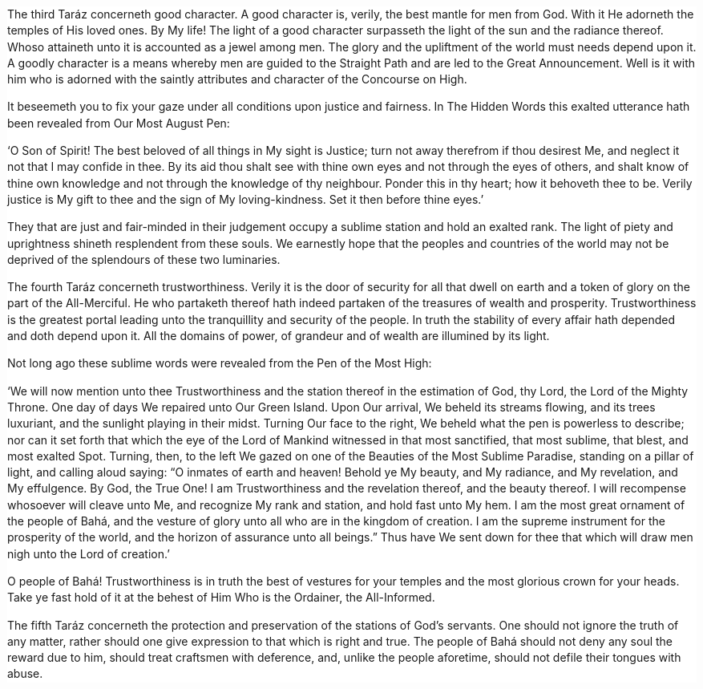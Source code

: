The third Taráz concerneth good character. A good character is, verily, the best mantle for men from God. With it He adorneth the temples of His loved ones. By My life! The light of a good character surpasseth the light of the sun and the radiance thereof. Whoso attaineth unto it is accounted as a jewel among men. The glory and the upliftment of the world must needs depend upon it. A goodly character is a means whereby men are guided to the Straight Path and are led to the Great Announcement. Well is it with him who is adorned with the saintly attributes and character of the Concourse on High.

It beseemeth you to fix your gaze under all conditions upon justice and fairness. In The Hidden Words this exalted utterance hath been revealed from Our Most August Pen:

‘O Son of Spirit! The best beloved of all things in My sight is Justice; turn not away therefrom if thou desirest Me, and neglect it not that I may confide in thee. By its aid thou shalt see with thine own eyes and not through the eyes of others, and shalt know of thine own knowledge and not through the knowledge of thy neighbour. Ponder this in thy heart; how it behoveth thee to be. Verily justice is My gift to thee and the sign of My loving-kindness. Set it then before thine eyes.’

They that are just and fair-minded in their judgement occupy a sublime station and hold an exalted rank. The light of piety and uprightness shineth resplendent from these souls. We earnestly hope that the peoples and countries of the world may not be deprived of the splendours of these two luminaries.

The fourth Taráz concerneth trustworthiness. Verily it is the door of security for all that dwell on earth and a token of glory on the part of the All-Merciful. He who partaketh thereof hath indeed partaken of the treasures of wealth and prosperity. Trustworthiness is the greatest portal leading unto the tranquillity and security of the people. In truth the stability of every affair hath depended and doth depend upon it. All the domains of power, of grandeur and of wealth are illumined by its light.

Not long ago these sublime words were revealed from the Pen of the Most High:

‘We will now mention unto thee Trustworthiness and the station thereof in the estimation of God, thy Lord, the Lord of the Mighty Throne. One day of days We repaired unto Our Green Island. Upon Our arrival, We beheld its streams flowing, and its trees luxuriant, and the sunlight playing in their midst. Turning Our face to the right, We beheld what the pen is powerless to describe; nor can it set forth that which the eye of the Lord of Mankind witnessed in that most sanctified, that most sublime, that blest, and most exalted Spot. Turning, then, to the left We gazed on one of the Beauties of the Most Sublime Paradise, standing on a pillar of light, and calling aloud saying: “O inmates of earth and heaven! Behold ye My beauty, and My radiance, and My revelation, and My effulgence. By God, the True One! I am Trustworthiness and the revelation thereof, and the beauty thereof. I will recompense whosoever will cleave unto Me, and recognize My rank and station, and hold fast unto My hem. I am the most great ornament of the people of Bahá, and the vesture of glory unto all who are in the kingdom of creation. I am the supreme instrument for the prosperity of the world, and the horizon of assurance unto all beings.” Thus have We sent down for thee that which will draw men nigh unto the Lord of creation.’

O people of Bahá! Trustworthiness is in truth the best of vestures for your temples and the most glorious crown for your heads. Take ye fast hold of it at the behest of Him Who is the Ordainer, the All-Informed.

The fifth Taráz concerneth the protection and preservation of the stations of God’s servants. One should not ignore the truth of any matter, rather should one give expression to that which is right and true. The people of Bahá should not deny any soul the reward due to him, should treat craftsmen with deference, and, unlike the people aforetime, should not defile their tongues with abuse.
